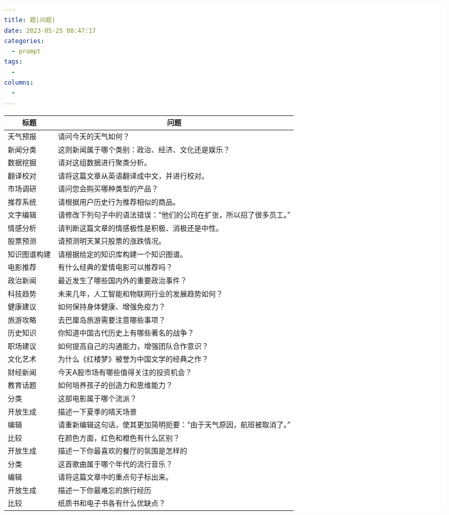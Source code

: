```yaml
---
title: 题|问题|
date: 2023-05-25 08:47:17
categories:
  - prompt
tags:
  - 
columns:
  - 
---
```

|标题|问题|
|----|----|
|天气预报|请问今天的天气如何？|
|新闻分类|这则新闻属于哪个类别：政治、经济、文化还是娱乐？|
|数据挖掘|请对这组数据进行聚类分析。|
|翻译校对|请将这篇文章从英语翻译成中文，并进行校对。|
|市场调研|请问您会购买哪种类型的产品？|
|推荐系统|请根据用户历史行为推荐相似的商品。|
|文字编辑|请修改下列句子中的语法错误：“他们的公司在扩张，所以招了很多员工。”|
|情感分析|请判断这篇文章的情感极性是积极、消极还是中性。|
|股票预测|请预测明天某只股票的涨跌情况。|
|知识图谱构建|请根据给定的知识库构建一个知识图谱。|
|电影推荐|有什么经典的爱情电影可以推荐吗？|
|政治新闻|最近发生了哪些国内外的重要政治事件？|
|科技趋势|未来几年，人工智能和物联网行业的发展趋势如何？|
|健康建议|如何保持身体健康、增强免疫力？|
|旅游攻略|去巴厘岛旅游需要注意哪些事项？|
|历史知识|你知道中国古代历史上有哪些著名的战争？|
|职场建议|如何提高自己的沟通能力，增强团队合作意识？|
|文化艺术|为什么《红楼梦》被誉为中国文学的经典之作？|
|财经新闻|今天A股市场有哪些值得关注的投资机会？|
|教育话题|如何培养孩子的创造力和思维能力？|
| 分类 | 这部电影属于哪个流派？ |
| 开放生成 | 描述一下夏季的晴天场景 |
| 编辑 | 请重新编辑这句话，使其更加简明扼要：“由于天气原因，航班被取消了。” |
| 比较 | 在颜色方面，红色和橙色有什么区别？ |
| 开放生成 | 描述一下你最喜欢的餐厅的氛围是怎样的 |
| 分类 | 这首歌曲属于哪个年代的流行音乐？ |
| 编辑 | 请将这篇文章中的重点句子标出来。 |
| 开放生成 | 描述一下你最难忘的旅行经历 |
| 比较 | 纸质书和电子书各有什么优缺点？ |